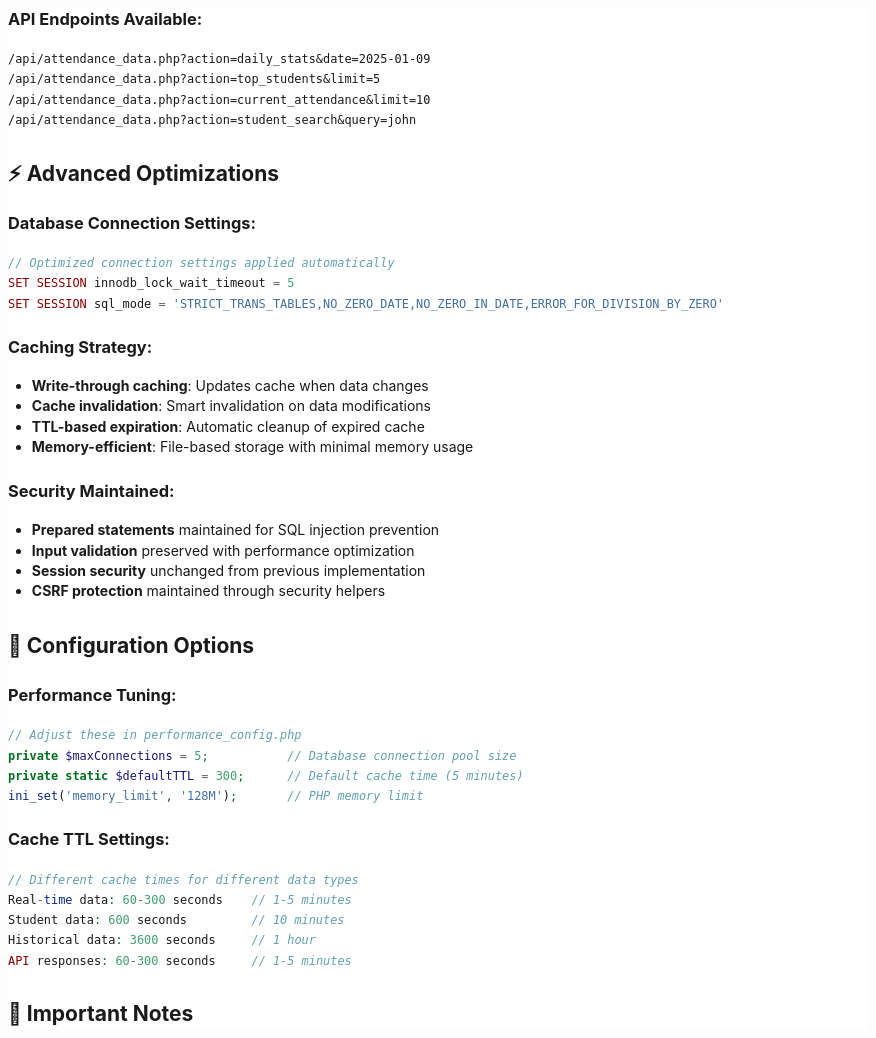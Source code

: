 ### **API Endpoints Available:**
```
/api/attendance_data.php?action=daily_stats&date=2025-01-09
/api/attendance_data.php?action=top_students&limit=5
/api/attendance_data.php?action=current_attendance&limit=10
/api/attendance_data.php?action=student_search&query=john
```

## ⚡ **Advanced Optimizations**

### **Database Connection Settings:**
```php
// Optimized connection settings applied automatically
SET SESSION innodb_lock_wait_timeout = 5
SET SESSION sql_mode = 'STRICT_TRANS_TABLES,NO_ZERO_DATE,NO_ZERO_IN_DATE,ERROR_FOR_DIVISION_BY_ZERO'
```

### **Caching Strategy:**
- **Write-through caching**: Updates cache when data changes
- **Cache invalidation**: Smart invalidation on data modifications
- **TTL-based expiration**: Automatic cleanup of expired cache
- **Memory-efficient**: File-based storage with minimal memory usage

### **Security Maintained:**
- **Prepared statements** maintained for SQL injection prevention
- **Input validation** preserved with performance optimization
- **Session security** unchanged from previous implementation
- **CSRF protection** maintained through security helpers

## 🔧 **Configuration Options**

### **Performance Tuning:**
```php
// Adjust these in performance_config.php
private $maxConnections = 5;           // Database connection pool size
private static $defaultTTL = 300;      // Default cache time (5 minutes)
ini_set('memory_limit', '128M');       // PHP memory limit
```

### **Cache TTL Settings:**
```php
// Different cache times for different data types
Real-time data: 60-300 seconds    // 1-5 minutes
Student data: 600 seconds         // 10 minutes
Historical data: 3600 seconds     // 1 hour
API responses: 60-300 seconds     // 1-5 minutes
```

## 🚨 **Important Notes**
